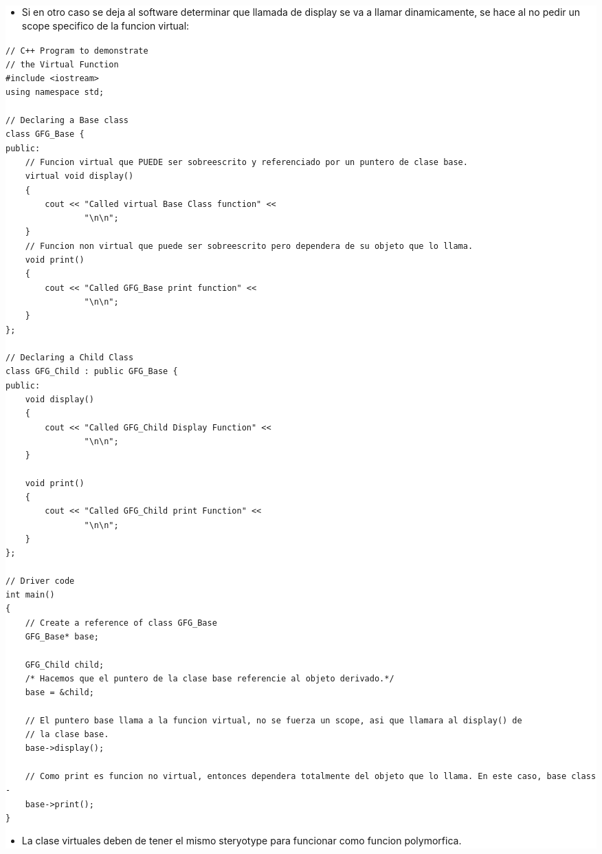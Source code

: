 * Si en otro caso se deja al software determinar que llamada de display se va a llamar dinamicamente, se hace al no pedir un scope specifico de la funcion virtual:
```
// C++ Program to demonstrate
// the Virtual Function
#include <iostream>
using namespace std;

// Declaring a Base class
class GFG_Base {
public:
    // Funcion virtual que PUEDE ser sobreescrito y referenciado por un puntero de clase base.
    virtual void display()
    {
        cout << "Called virtual Base Class function" <<
                "\n\n";
    }
    // Funcion non virtual que puede ser sobreescrito pero dependera de su objeto que lo llama.
    void print()
    {
        cout << "Called GFG_Base print function" <<
                "\n\n";
    }
};

// Declaring a Child Class
class GFG_Child : public GFG_Base {
public:
    void display()
    {
        cout << "Called GFG_Child Display Function" <<
                "\n\n";
    }

    void print()
    {
        cout << "Called GFG_Child print Function" <<
                "\n\n";
    }
};

// Driver code
int main()
{
    // Create a reference of class GFG_Base
    GFG_Base* base;

    GFG_Child child;
    /* Hacemos que el puntero de la clase base referencie al objeto derivado.*/
    base = &child;

    // El puntero base llama a la funcion virtual, no se fuerza un scope, asi que llamara al display() de
    // la clase base.
    base->display();

    // Como print es funcion no virtual, entonces dependera totalmente del objeto que lo llama. En este caso, base class-
    base->print();
}

```
* La clase virtuales deben de tener el mismo steryotype para funcionar como funcion polymorfica.
